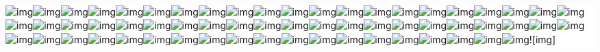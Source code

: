 
![img](https://mathjax.cnblogs.com/2_7_5/fonts/HTML-CSS/TeX/png/Size3/Regular/400/007B.png?V=2.7.5)![img](https://mathjax.cnblogs.com/2_7_5/fonts/HTML-CSS/TeX/png/Math/Italic/400/0049.png?V=2.7.5)![img](https://mathjax.cnblogs.com/2_7_5/fonts/HTML-CSS/TeX/png/Math/Italic/400/0061.png?V=2.7.5)![img](https://mathjax.cnblogs.com/2_7_5/fonts/HTML-CSS/TeX/png/Math/Italic/400/0074.png?V=2.7.5)![img](https://mathjax.cnblogs.com/2_7_5/fonts/HTML-CSS/TeX/png/Main/Regular/400/005F.png?V=2.7.5)![img](https://mathjax.cnblogs.com/2_7_5/fonts/HTML-CSS/TeX/png/Math/Italic/400/0070.png?V=2.7.5)![img](https://mathjax.cnblogs.com/2_7_5/fonts/HTML-CSS/TeX/png/Math/Italic/400/0065.png?V=2.7.5)![img](https://mathjax.cnblogs.com/2_7_5/fonts/HTML-CSS/TeX/png/Math/Italic/400/0061.png?V=2.7.5)![img](https://mathjax.cnblogs.com/2_7_5/fonts/HTML-CSS/TeX/png/Math/Italic/400/006B.png?V=2.7.5)![img](https://mathjax.cnblogs.com/2_7_5/fonts/HTML-CSS/TeX/png/Main/Regular/400/003D.png?V=2.7.5)![img](https://mathjax.cnblogs.com/2_7_5/fonts/HTML-CSS/TeX/png/Math/Italic/400/0074.png?V=2.7.5)![img](https://mathjax.cnblogs.com/2_7_5/fonts/HTML-CSS/TeX/png/Math/Italic/400/0061.png?V=2.7.5)![img](https://mathjax.cnblogs.com/2_7_5/fonts/HTML-CSS/TeX/png/Math/Italic/400/0072.png?V=2.7.5)![img](https://mathjax.cnblogs.com/2_7_5/fonts/HTML-CSS/TeX/png/Math/Italic/400/0067.png?V=2.7.5)![img](https://mathjax.cnblogs.com/2_7_5/fonts/HTML-CSS/TeX/png/Math/Italic/400/0065.png?V=2.7.5)![img](https://mathjax.cnblogs.com/2_7_5/fonts/HTML-CSS/TeX/png/Math/Italic/400/0074.png?V=2.7.5)![img](https://mathjax.cnblogs.com/2_7_5/fonts/HTML-CSS/TeX/png/Main/Regular/400/005F.png?V=2.7.5)![img](https://mathjax.cnblogs.com/2_7_5/fonts/HTML-CSS/TeX/png/Math/Italic/400/006C.png?V=2.7.5)![img](https://mathjax.cnblogs.com/2_7_5/fonts/HTML-CSS/TeX/png/Math/Italic/400/0065.png?V=2.7.5)![img](https://mathjax.cnblogs.com/2_7_5/fonts/HTML-CSS/TeX/png/Math/Italic/400/0076.png?V=2.7.5)![img](https://mathjax.cnblogs.com/2_7_5/fonts/HTML-CSS/TeX/png/Math/Italic/400/0065.png?V=2.7.5)![img](https://mathjax.cnblogs.com/2_7_5/fonts/HTML-CSS/TeX/png/Math/Italic/400/006C.png?V=2.7.5)![img](https://mathjax.cnblogs.com/2_7_5/fonts/HTML-CSS/TeX/png/Main/Regular/400/002B.png?V=2.7.5)![img](https://mathjax.cnblogs.com/2_7_5/fonts/HTML-CSS/TeX/png/Math/Italic/400/0070.png?V=2.7.5)![img](https://mathjax.cnblogs.com/2_7_5/fonts/HTML-CSS/TeX/png/Math/Italic/400/0065.png?V=2.7.5)![img](https://mathjax.cnblogs.com/2_7_5/fonts/HTML-CSS/TeX/png/Math/Italic/400/0061.png?V=2.7.5)![img](https://mathjax.cnblogs.com/2_7_5/fonts/HTML-CSS/TeX/png/Math/Italic/400/006B.png?V=2.7.5)![img](https://mathjax.cnblogs.com/2_7_5/fonts/HTML-CSS/TeX/png/Main/Regular/400/005F.png?V=2.7.5)![img](https://mathjax.cnblogs.com/2_7_5/fonts/HTML-CSS/TeX/png/Math/Italic/400/0064.png?V=2.7.5)![img](https://mathjax.cnblogs.com/2_7_5/fonts/HTML-CSS/TeX/png/Math/Italic/400/0065.png?V=2.7.5)![img](https://mathjax.cnblogs.com/2_7_5/fonts/HTML-CSS/TeX/png/Math/Italic/400/0074.png?V=2.7.5)![img](https://mathjax.cnblogs.com/2_7_5/fonts/HTML-CSS/TeX/png/Math/Italic/400/0065.png?V=2.7.5)![img](https://mathjax.cnblogs.com/2_7_5/fonts/HTML-CSS/TeX/png/Math/Italic/400/0063.png?V=2.7.5)![img](https://mathjax.cnblogs.com/2_7_5/fonts/HTML-CSS/TeX/png/Math/Italic/400/0074.png?V=2.7.5)![img](https://mathjax.cnblogs.com/2_7_5/fonts/HTML-CSS/TeX/png/Math/Italic/400/0069.png?V=2.7.5)![img](https://mathjax.cnblogs.com/2_7_5/fonts/HTML-CSS/TeX/png/Math/Italic/400/006F.png?V=2.7.5)![img](https://mathjax.cnblogs.com/2_7_5/fonts/HTML-CSS/TeX/png/Math/Italic/400/006E.png?V=2.7.5)![img](https://mathjax.cnblogs.com/2_7_5/fonts/HTML-CSS/TeX/png/Main/Regular/400/005F.png?V=2.7.5)![img](https://mathjax.cnblogs.com/2_7_5/fonts/HTML-CSS/TeX/png/Math/Italic/400/0074.png?V=2.7.5)![img](https://mathjax.cnblogs.com/2_7_5/fonts/HTML-CSS/TeX/png/Math/Italic/400/0068.png?V=2.7.5)![img](https://mathjax.cnblogs.com/2_7_5/fonts/HTML-CSS/TeX/png/Math/Italic/400/0072.png?V=2.7.5)![img](https://mathjax.cnblogs.com/2_7_5/fonts/HTML-CSS/TeX/png/Math/Italic/400/0065.png?V=2.7.5)![img](https://mathjax.cnblogs.com/2_7_5/fonts/HTML-CSS/TeX/png/Math/Italic/400/0073.png?V=2.7.5)![img](https://mathjax.cnblogs.com/2_7_5/fonts/HTML-CSS/TeX/png/Math/Italic/400/0068.png?V=2.7.5)![img](https://mathjax.cnblogs.com/2_7_5/fonts/HTML-CSS/TeX/png/Math/Italic/400/006F.png?V=2.7.5)![img](https://mathjax.cnblogs.com/2_7_5/fonts/HTML-CSS/TeX/png/Math/Italic/400/006C.png?V=2.7.5)![img](https://mathjax.cnblogs.com/2_7_5/fonts/HTML-CSS/TeX/png/Math/Italic/400/0064.png?V=2.7.5)![img](https://mathjax.cnblogs.com/2_7_5/fonts/HTML-CSS/TeX/png/Main/Regular/400/005F.png?V=2.7.5)![img](https://mathjax.cnblogs.com/2_7_5/fonts/HTML-CSS/TeX/png/Math/Italic/400/0049.png?V=2.7.5)![img](https://mathjax.cnblogs.com/2_7_5/fonts/HTML-CSS/TeX/png/Math/Italic/400/0061.png?V=2.7.5)![img](https://mathjax.cnblogs.com/2_7_5/fonts/HTML-CSS/TeX/png/Math/Italic/400/0074.png?V=2.7.5)![img](https://mathjax.cnblogs.com/2_7_5/fonts/HTML-CSS/TeX/png/Main/Regular/400/005F.png?V=2.7.5)![img](https://mathjax.cnblogs.com/2_7_5/fonts/HTML-CSS/TeX/png/Math/Italic/400/0070.png?V=2.7.5)![img](https://mathjax.cnblogs.com/2_7_5/fonts/HTML-CSS/TeX/png/Math/Italic/400/0065.png?V=2.7.5)![img](https://mathjax.cnblogs.com/2_7_5/fonts/HTML-CSS/TeX/png/Math/Italic/400/0061.png?V=2.7.5)![img](https://mathjax.cnblogs.com/2_7_5/fonts/HTML-CSS/TeX/png/Math/Italic/400/006B.png?V=2.7.5)![img](https://mathjax.cnblogs.com/2_7_5/fonts/HTML-CSS/TeX/png/Main/Regular/400/003D.png?V=2.7.5)![img](https://mathjax.cnblogs.com/2_7_5/fonts/HTML-CSS/TeX/png/Main/Regular/400/0032.png?V=2.7.5)![img](https://mathjax.cnblogs.com/2_7_5/fonts/HTML-CSS/TeX/png/Main/Regular/400/00D7.png?V=2.7.5)![img](https://mathjax.cnblogs.com/2_7_5/fonts/HTML-CSS/TeX/png/Math/Italic/400/0074.png?V=2.7.5)![img](https://mathjax.cnblogs.com/2_7_5/fonts/HTML-CSS/TeX/png/Math/Italic/400/0061.png?V=2.7.5)![img]